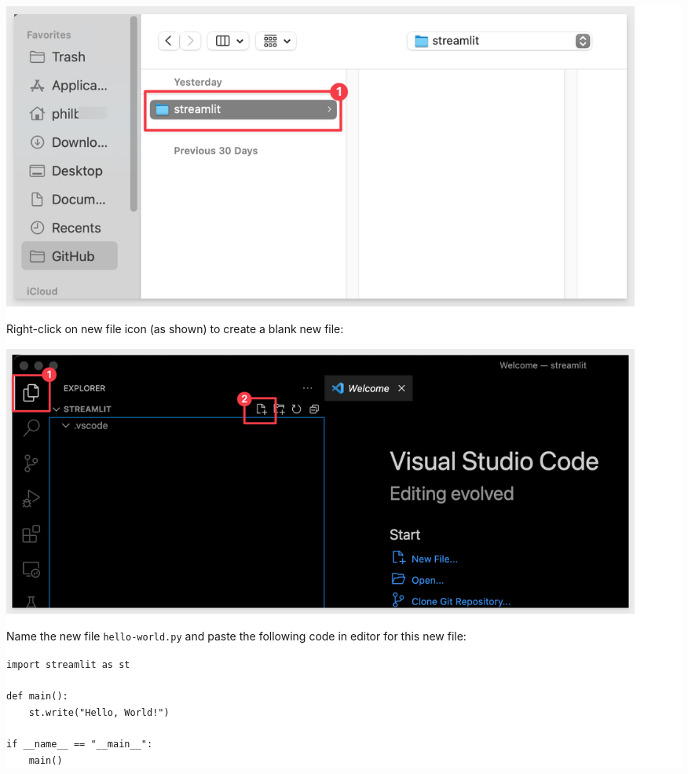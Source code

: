 <img src="assets/sl9.png" width="800"/>

Right-click on new file icon (as shown) to create a blank new file:

<img src="assets/sl10.png" width="800"/>

Name the new file `hello-world.py` and paste the following code in editor for this new file:
```plaintext
import streamlit as st

def main():
    st.write("Hello, World!")

if __name__ == "__main__":
    main()
```
